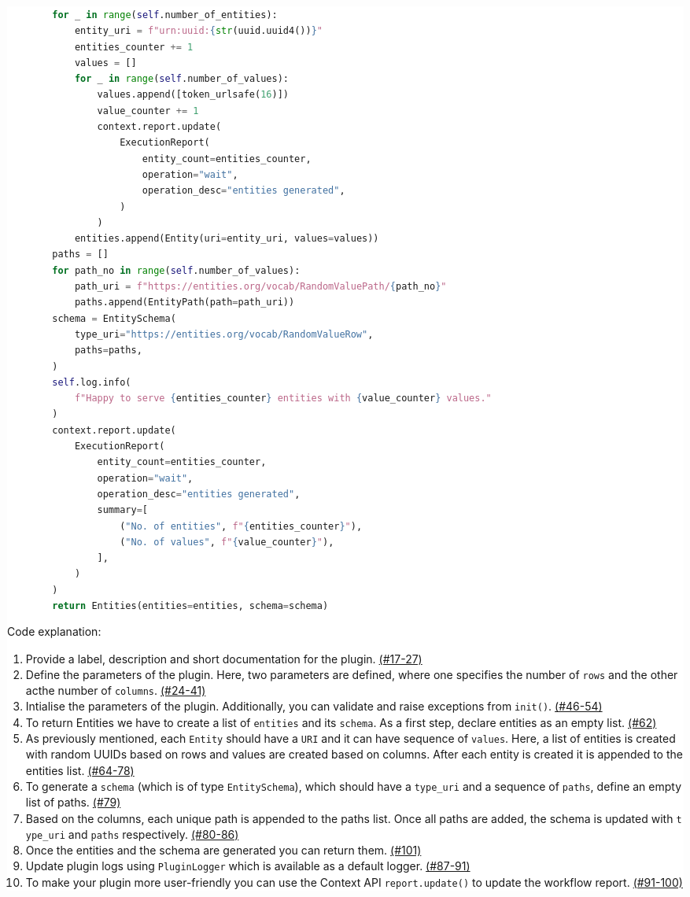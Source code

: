 ```py title="entities-producer.py" linenums="1"
        for _ in range(self.number_of_entities):
            entity_uri = f"urn:uuid:{str(uuid.uuid4())}"
            entities_counter += 1
            values = []
            for _ in range(self.number_of_values):
                values.append([token_urlsafe(16)])
                value_counter += 1
                context.report.update(
                    ExecutionReport(
                        entity_count=entities_counter,
                        operation="wait",
                        operation_desc="entities generated",
                    )
                )
            entities.append(Entity(uri=entity_uri, values=values))
        paths = []
        for path_no in range(self.number_of_values):
            path_uri = f"https://entities.org/vocab/RandomValuePath/{path_no}"
            paths.append(EntityPath(path=path_uri))
        schema = EntitySchema(
            type_uri="https://entities.org/vocab/RandomValueRow",
            paths=paths,
        )
        self.log.info(
            f"Happy to serve {entities_counter} entities with {value_counter} values."
        )
        context.report.update(
            ExecutionReport(
                entity_count=entities_counter,
                operation="wait",
                operation_desc="entities generated",
                summary=[
                    ("No. of entities", f"{entities_counter}"),
                    ("No. of values", f"{value_counter}"),
                ],
            )
        )
        return Entities(entities=entities, schema=schema)
```

Code explanation:

1. Provide a label, description and short documentation for the plugin. [(#17-27)](#__codelineno-10-17)
2. Define the parameters of the plugin. Here, two parameters are defined, where one specifies the number of `rows` and the other acthe number of `columns`. [(#24-41)](#__codelineno-10-24)
3. Intialise the parameters of the plugin. Additionally, you can validate and raise exceptions from `init()`. [(#46-54)](#__codelineno-10-46)
4. To return Entities we have to create a list of `entities` and its `schema`. As a first step, declare entities as an empty list. [(#62)](#__codelineno-10-62)
5. As previously mentioned, each `Entity` should have a `URI` and it can have sequence of `values`. Here, a list of entities is created with random UUIDs based on rows and values are created based on columns. After each entity is created it is appended to the entities list. [(#64-78)](#__codelineno-10-64)
6. To generate a `schema` (which is of type `EntitySchema`), which should have a `type_uri` and a sequence of `paths`, define an empty list of paths. [(#79)](#__codelineno-10-79)
7. Based on the columns, each unique path is appended to the paths list. Once all paths are added, the schema is updated with `type_uri` and `paths` respectively. [(#80-86)](#__codelineno-10-80)
8. Once the entities and the schema are generated you can return them. [(#101)](#__codelineno-10-101)
9. Update plugin logs using `PluginLogger` which is available as a default logger. [(#87-91)](#__codelineno-10-87)
10. To make your plugin more user-friendly you can use the Context API `report.update()` to update the workflow report. [(#91-100)](#__codelineno-10-86)
